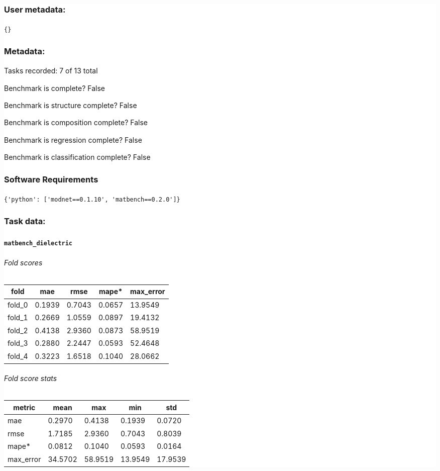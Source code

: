 ### User metadata:

```
{}
```

### Metadata:

Tasks recorded: 7 of 13 total

Benchmark is complete? False

Benchmark is structure complete? False

Benchmark is composition complete? False

Benchmark is regression complete? False

Benchmark is classification complete? False

### Software Requirements

```
{'python': ['modnet==0.1.10', 'matbench==0.2.0']}
```

### Task data:

#### `matbench_dielectric`

###### Fold scores

| fold | mae | rmse | mape* | max_error |
|------ |------ |------ |------ |------ |
 | fold_0 | 0.1939| 0.7043| 0.0657| 13.9549 |
 | fold_1 | 0.2669| 1.0559| 0.0897| 19.4132 |
 | fold_2 | 0.4138| 2.9360| 0.0873| 58.9519 |
 | fold_3 | 0.2880| 2.2447| 0.0593| 52.4648 |
 | fold_4 | 0.3223| 1.6518| 0.1040| 28.0662 |


###### Fold score stats

| metric | mean | max | min | std |
|--------|------|-----|-----|-----|
| mae | 0.2970 | 0.4138 | 0.1939 | 0.0720 |
| rmse | 1.7185 | 2.9360 | 0.7043 | 0.8039 |
| mape* | 0.0812 | 0.1040 | 0.0593 | 0.0164 |
| max_error | 34.5702 | 58.9519 | 13.9549 | 17.9539 |
